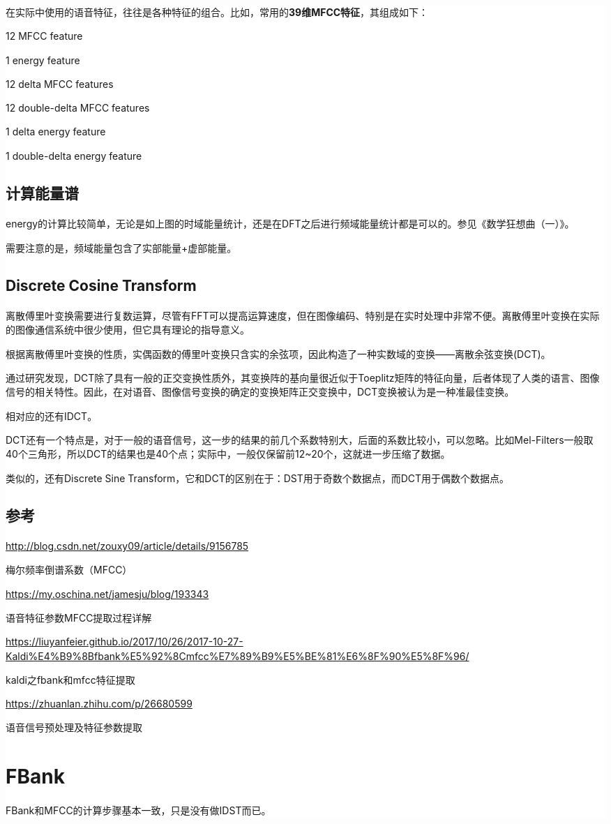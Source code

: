 在实际中使用的语音特征，往往是各种特征的组合。比如，常用的**39维MFCC特征**，其组成如下：

12 MFCC feature

1 energy feature

12 delta MFCC features

12 double-delta MFCC features

1 delta energy feature

1 double-delta energy feature

## 计算能量谱

energy的计算比较简单，无论是如上图的时域能量统计，还是在DFT之后进行频域能量统计都是可以的。参见《数学狂想曲（一）》。

需要注意的是，频域能量包含了实部能量+虚部能量。

## Discrete Cosine Transform

离散傅里叶变换需要进行复数运算，尽管有FFT可以提高运算速度，但在图像编码、特别是在实时处理中非常不便。离散傅里叶变换在实际的图像通信系统中很少使用，但它具有理论的指导意义。

根据离散傅里叶变换的性质，实偶函数的傅里叶变换只含实的余弦项，因此构造了一种实数域的变换——离散余弦变换(DCT)。

通过研究发现，DCT除了具有一般的正交变换性质外，其变换阵的基向量很近似于Toeplitz矩阵的特征向量，后者体现了人类的语言、图像信号的相关特性。因此，在对语音、图像信号变换的确定的变换矩阵正交变换中，DCT变换被认为是一种准最佳变换。

相对应的还有IDCT。

DCT还有一个特点是，对于一般的语音信号，这一步的结果的前几个系数特别大，后面的系数比较小，可以忽略。比如Mel-Filters一般取40个三角形，所以DCT的结果也是40个点；实际中，一般仅保留前12~20个，这就进一步压缩了数据。

类似的，还有Discrete Sine Transform，它和DCT的区别在于：DST用于奇数个数据点，而DCT用于偶数个数据点。

## 参考

http://blog.csdn.net/zouxy09/article/details/9156785

梅尔频率倒谱系数（MFCC）

https://my.oschina.net/jamesju/blog/193343

语音特征参数MFCC提取过程详解

https://liuyanfeier.github.io/2017/10/26/2017-10-27-Kaldi%E4%B9%8Bfbank%E5%92%8Cmfcc%E7%89%B9%E5%BE%81%E6%8F%90%E5%8F%96/

kaldi之fbank和mfcc特征提取

https://zhuanlan.zhihu.com/p/26680599

语音信号预处理及特征参数提取

# FBank

FBank和MFCC的计算步骤基本一致，只是没有做IDST而已。
